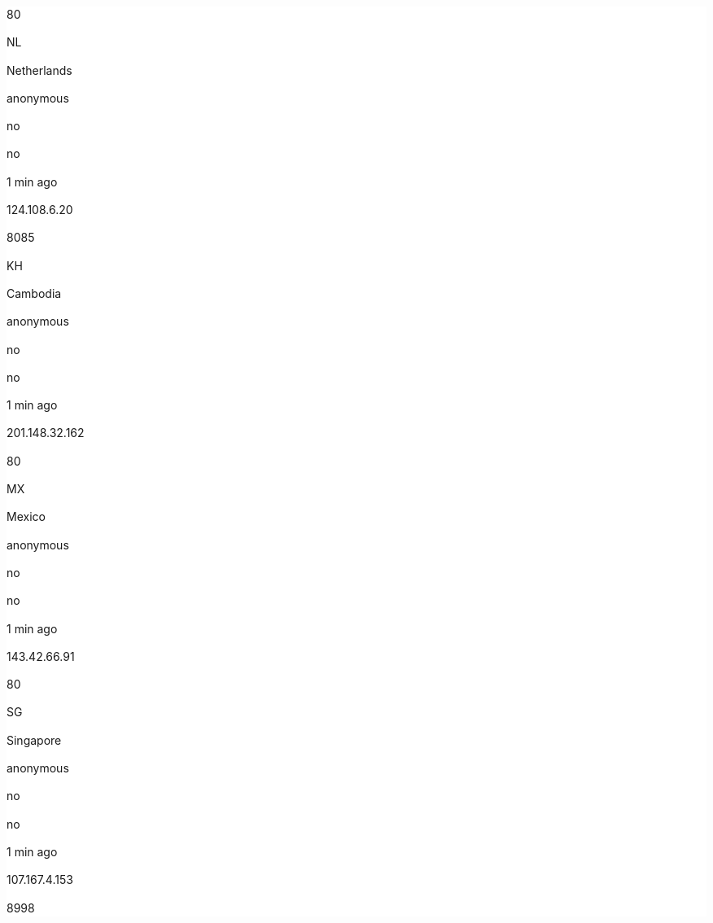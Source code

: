 80

NL

Netherlands

anonymous

no

no

1 min ago

124.108.6.20

8085

KH

Cambodia

anonymous

no

no

1 min ago

201.148.32.162

80

MX

Mexico

anonymous

no

no

1 min ago

143.42.66.91

80

SG

Singapore

anonymous

no

no

1 min ago

107.167.4.153

8998
